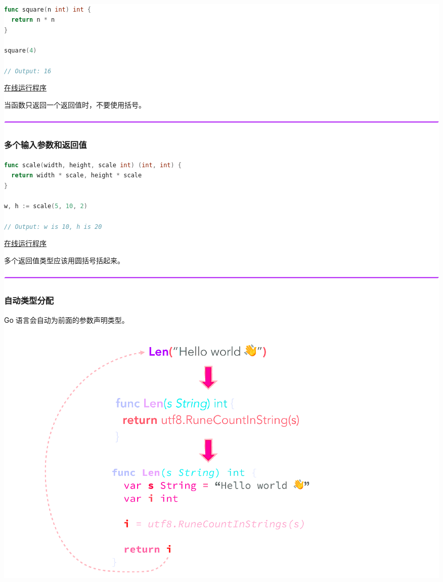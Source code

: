 ```go
func square(n int) int {
  return n * n
}

square(4)

// Output: 16
```

[在线运行程序](https://play.golang.org/p/cJ2Q02_74h)

当函数只返回一个返回值时，不要使用括号。

![](pLine.png)

### 多个输入参数和返回值

```go
func scale(width, height, scale int) (int, int) {
  return width * scale, height * scale
}

w, h := scale(5, 10, 2)

// Output: w is 10, h is 20
```

[在线运行程序](https://play.golang.org/p/OULN6FZa92)

多个返回值类型应该用圆括号括起来。

![](pLine.png)

### 自动类型分配

Go 语言会自动为前面的参数声明类型。

![](6.png)

